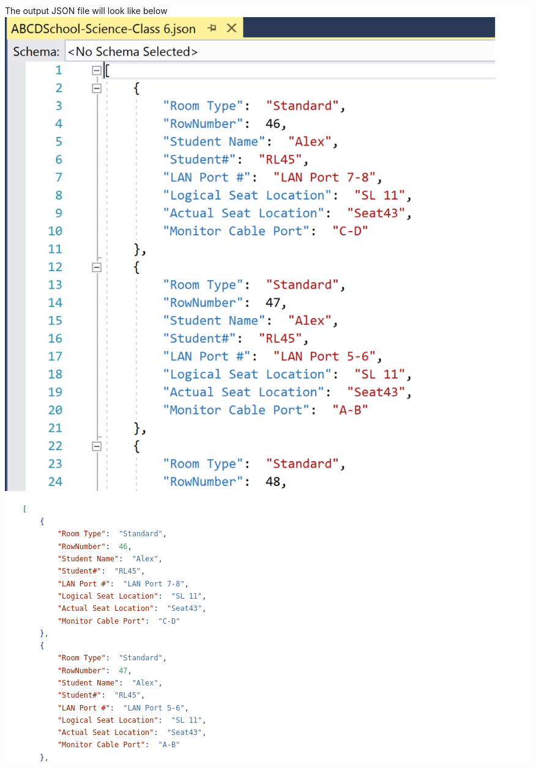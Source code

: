The output JSON file will look like below
![Output-Json](./media/Convert-Specific-Sheet-Of-Excel-Into-Json-Using-PowerShell/Image3-OutputJson.png)

```json
    [
        {
            "Room Type":  "Standard",
            "RowNumber":  46,
            "Student Name":  "Alex",
            "Student#":  "RL45",
            "LAN Port #":  "LAN Port 7-8",
            "Logical Seat Location":  "SL 11",
            "Actual Seat Location":  "Seat43",
            "Monitor Cable Port":  "C-D"
        },
        {
            "Room Type":  "Standard",
            "RowNumber":  47,
            "Student Name":  "Alex",
            "Student#":  "RL45",
            "LAN Port #":  "LAN Port 5-6",
            "Logical Seat Location":  "SL 11",
            "Actual Seat Location":  "Seat43",
            "Monitor Cable Port":  "A-B"
        },
```